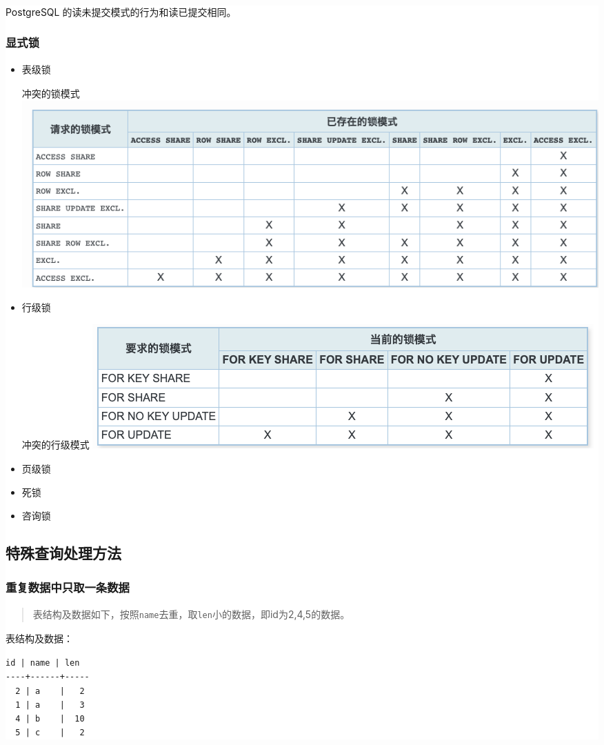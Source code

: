 PostgreSQL 的读未提交模式的行为和读已提交相同。

### 显式锁

* 表级锁

  冲突的锁模式
  ![冲突的锁模式.png](../../resource/database/冲突的锁模式.png)


* 行级锁
  
  冲突的行级模式
  ![冲突的行级模式.png](../../resource/database/冲突的行级模式.png)

* 页级锁 

* 死锁

* 咨询锁

## 特殊查询处理方法

### 重复数据中只取一条数据

> 表结构及数据如下，按照`name`去重，取`len`小的数据，即id为2,4,5的数据。

表结构及数据：

```
id | name | len
----+------+-----
  2 | a    |   2
  1 | a    |   3
  4 | b    |  10
  5 | c    |   2
```
